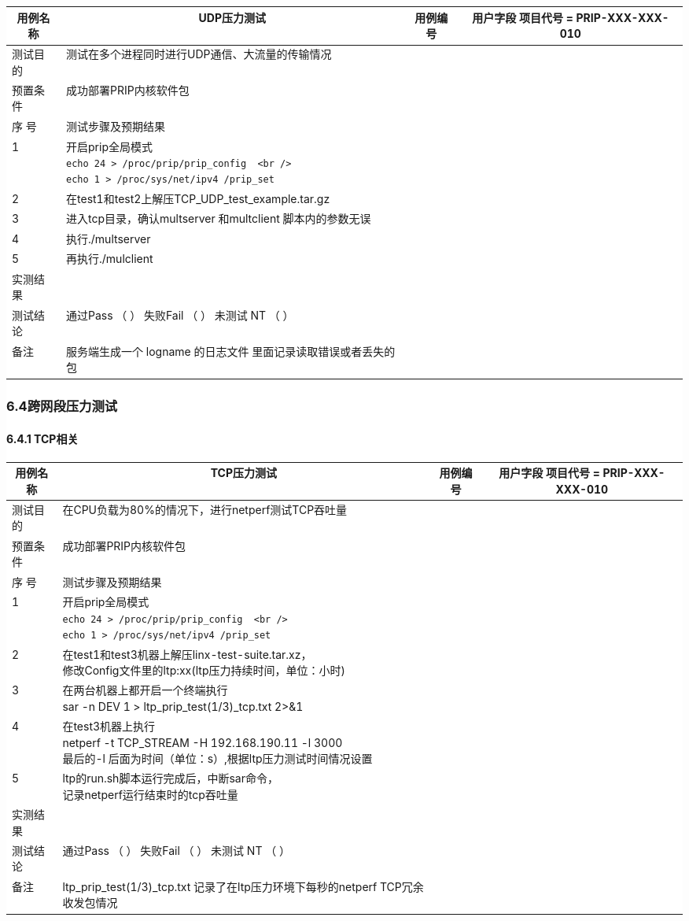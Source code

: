 
 

 

 

| 用例名称 | UDP压力测试                                                  | 用例编号 | 用户字段 项目代号 = PRIP-XXX-XXX-010 |
| -------- | ------------------------------------------------------------ | -------- | ------------------------------------ |
| 测试目的 | 测试在多个进程同时进行UDP通信、大流量的传输情况              |          |                                      |
| 预置条件 | 成功部署PRIP内核软件包                                       |          |                                      |
| 序 号    | 测试步骤及预期结果                                           |          |                                      |
| 1        | 开启prip全局模式  <br />  `echo 24 > /proc/prip/prip_config  <br />`   <br />  `echo 1 > /proc/sys/net/ipv4 /prip_set` |          |                                      |
| 2        | 在test1和test2上解压TCP_UDP_test_example.tar.gz              |          |                                      |
| 3        | 进入tcp目录，确认multserver 和multclient 脚本内的参数无误    |          |                                      |
| 4        | 执行./multserver                                             |          |                                      |
| 5        | 再执行./mulclient                                            |          |                                      |
| 实测结果 |                                                              |          |                                      |
| 测试结论 | 通过Pass （ ） 失败Fail （ ） 未测试 NT （ ）                |          |                                      |
| 备注     | 服务端生成一个 logname 的日志文件 里面记录读取错误或者丢失的包 |          |                                      |

 

### 6.4跨网段压力测试

#### 6.4.1 TCP相关

| 用例名称 | TCP压力测试                                                  | 用例编号 | 用户字段 项目代号 = PRIP-XXX-XXX-010 |
| -------- | ------------------------------------------------------------ | -------- | ------------------------------------ |
| 测试目的 | 在CPU负载为80%的情况下，进行netperf测试TCP吞吐量             |          |                                      |
| 预置条件 | 成功部署PRIP内核软件包                                       |          |                                      |
| 序 号    | 测试步骤及预期结果                                           |          |                                      |
| 1        | 开启prip全局模式  <br />  `echo 24 > /proc/prip/prip_config  <br />`   <br />  `echo 1 > /proc/sys/net/ipv4 /prip_set` |          |                                      |
| 2        | 在test1和test3机器上解压linx-test-suite.tar.xz，  <br />修改Config文件里的ltp:xx(ltp压力持续时间，单位：小时) |          |                                      |
| 3        | 在两台机器上都开启一个终端执行  <br />sar -n DEV 1 > ltp_prip_test(1/3)_tcp.txt 2>&1 |          |                                      |
| 4        | 在test3机器上执行  <br />netperf -t TCP_STREAM -H 192.168.190.11 -l 3000   <br />最后的-l 后面为时间（单位：s）,根据ltp压力测试时间情况设置 |          |                                      |
| 5        | ltp的run.sh脚本运行完成后，中断sar命令，  <br />记录netperf运行结束时的tcp吞吐量 |          |                                      |
| 实测结果 |                                                              |          |                                      |
| 测试结论 | 通过Pass （ ） 失败Fail （ ） 未测试 NT （ ）                |          |                                      |
| 备注     | ltp_prip_test(1/3)_tcp.txt 记录了在ltp压力环境下每秒的netperf TCP冗余收发包情况 |          |                                      |
